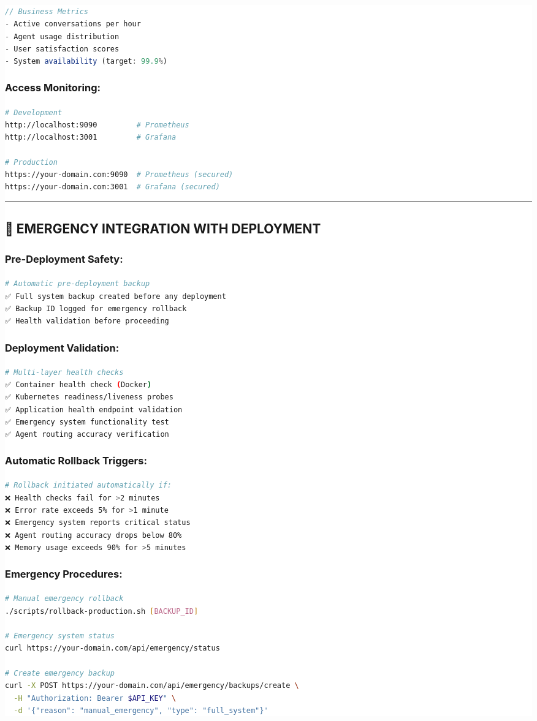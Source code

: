 ```javascript
// Business Metrics
- Active conversations per hour
- Agent usage distribution
- User satisfaction scores
- System availability (target: 99.9%)
```

### **Access Monitoring:**
```bash
# Development
http://localhost:9090         # Prometheus
http://localhost:3001         # Grafana

# Production
https://your-domain.com:9090  # Prometheus (secured)
https://your-domain.com:3001  # Grafana (secured)
```

---

## 🚨 **EMERGENCY INTEGRATION WITH DEPLOYMENT**

### **Pre-Deployment Safety:**
```bash
# Automatic pre-deployment backup
✅ Full system backup created before any deployment
✅ Backup ID logged for emergency rollback
✅ Health validation before proceeding
```

### **Deployment Validation:**
```bash
# Multi-layer health checks
✅ Container health check (Docker)
✅ Kubernetes readiness/liveness probes  
✅ Application health endpoint validation
✅ Emergency system functionality test
✅ Agent routing accuracy verification
```

### **Automatic Rollback Triggers:**
```bash
# Rollback initiated automatically if:
❌ Health checks fail for >2 minutes
❌ Error rate exceeds 5% for >1 minute
❌ Emergency system reports critical status
❌ Agent routing accuracy drops below 80%
❌ Memory usage exceeds 90% for >5 minutes
```

### **Emergency Procedures:**
```bash
# Manual emergency rollback
./scripts/rollback-production.sh [BACKUP_ID]

# Emergency system status
curl https://your-domain.com/api/emergency/status

# Create emergency backup
curl -X POST https://your-domain.com/api/emergency/backups/create \
  -H "Authorization: Bearer $API_KEY" \
  -d '{"reason": "manual_emergency", "type": "full_system"}'
```
